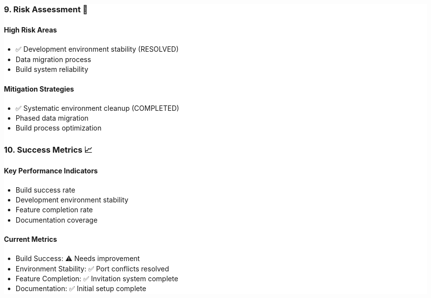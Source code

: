 ### 9. Risk Assessment 🚨

#### High Risk Areas
- ✅ Development environment stability (RESOLVED)
- Data migration process
- Build system reliability

#### Mitigation Strategies
- ✅ Systematic environment cleanup (COMPLETED)
- Phased data migration
- Build process optimization

### 10. Success Metrics 📈

#### Key Performance Indicators
- Build success rate
- Development environment stability
- Feature completion rate
- Documentation coverage

#### Current Metrics
- Build Success: ⚠️ Needs improvement
- Environment Stability: ✅ Port conflicts resolved
- Feature Completion: ✅ Invitation system complete
- Documentation: ✅ Initial setup complete 